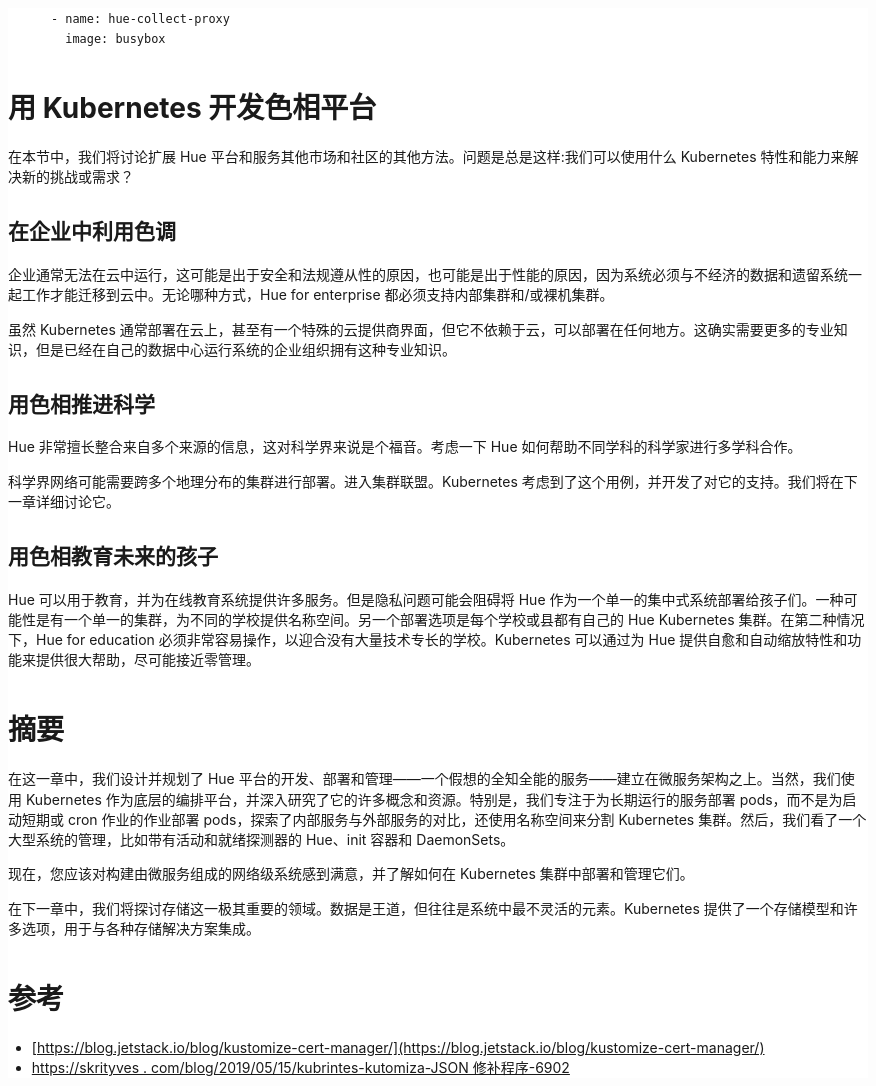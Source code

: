```
      - name: hue-collect-proxy
        image: busybox 
```

# 用 Kubernetes 开发色相平台

在本节中，我们将讨论扩展 Hue 平台和服务其他市场和社区的其他方法。问题是总是这样:我们可以使用什么 Kubernetes 特性和能力来解决新的挑战或需求？

## 在企业中利用色调

企业通常无法在云中运行，这可能是出于安全和法规遵从性的原因，也可能是出于性能的原因，因为系统必须与不经济的数据和遗留系统一起工作才能迁移到云中。无论哪种方式，Hue for enterprise 都必须支持内部集群和/或裸机集群。

虽然 Kubernetes 通常部署在云上，甚至有一个特殊的云提供商界面，但它不依赖于云，可以部署在任何地方。这确实需要更多的专业知识，但是已经在自己的数据中心运行系统的企业组织拥有这种专业知识。

## 用色相推进科学

Hue 非常擅长整合来自多个来源的信息，这对科学界来说是个福音。考虑一下 Hue 如何帮助不同学科的科学家进行多学科合作。

科学界网络可能需要跨多个地理分布的集群进行部署。进入集群联盟。Kubernetes 考虑到了这个用例，并开发了对它的支持。我们将在下一章详细讨论它。

## 用色相教育未来的孩子

Hue 可以用于教育，并为在线教育系统提供许多服务。但是隐私问题可能会阻碍将 Hue 作为一个单一的集中式系统部署给孩子们。一种可能性是有一个单一的集群，为不同的学校提供名称空间。另一个部署选项是每个学校或县都有自己的 Hue Kubernetes 集群。在第二种情况下，Hue for education 必须非常容易操作，以迎合没有大量技术专长的学校。Kubernetes 可以通过为 Hue 提供自愈和自动缩放特性和功能来提供很大帮助，尽可能接近零管理。

# 摘要

在这一章中，我们设计并规划了 Hue 平台的开发、部署和管理——一个假想的全知全能的服务——建立在微服务架构之上。当然，我们使用 Kubernetes 作为底层的编排平台，并深入研究了它的许多概念和资源。特别是，我们专注于为长期运行的服务部署 pods，而不是为启动短期或 cron 作业的作业部署 pods，探索了内部服务与外部服务的对比，还使用名称空间来分割 Kubernetes 集群。然后，我们看了一个大型系统的管理，比如带有活动和就绪探测器的 Hue、init 容器和 DaemonSets。

现在，您应该对构建由微服务组成的网络级系统感到满意，并了解如何在 Kubernetes 集群中部署和管理它们。

在下一章中，我们将探讨存储这一极其重要的领域。数据是王道，但往往是系统中最不灵活的元素。Kubernetes 提供了一个存储模型和许多选项，用于与各种存储解决方案集成。

# 参考

*   [https://blog.jetstack.io/blog/kustomize-cert-manager/](https://blog.jetstack.io/blog/kustomize-cert-manager/)
*   [https://skrityves . com/blog/2019/05/15/kubrintes-kutomiza-JSON 修补程序-6902](https://skryvets.com/blog/2019/05/15/kubernetes-kustomize-json-patches-6902)